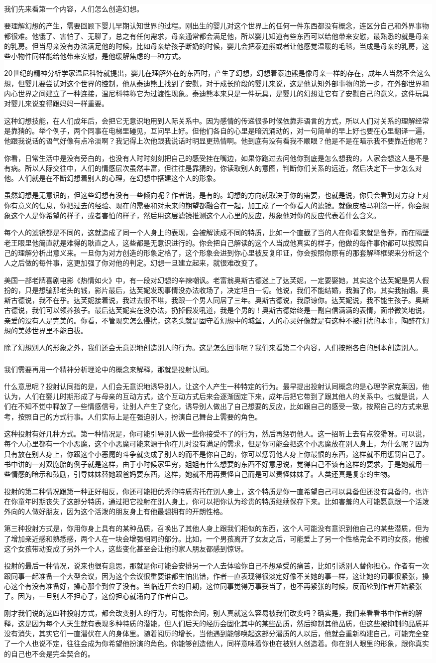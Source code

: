 ###  



我们先来看第一个内容，人们怎么创造幻想。

要理解幻想的产生，需要回顾下婴儿早期认知世界的过程。刚出生的婴儿对这个世界上的任何一件东西都没有概念，连区分自己和外界事物都很难。他饿了、害怕了、无聊了，总之有任何需求，母亲通常都会满足他，所以婴儿知道有些东西可以给他带来安慰，最熟悉的就是母亲的乳房。但当母亲没有办法满足他的时候，比如母亲给孩子断奶的时候，婴儿会把泰迪熊或者让他感觉温暖的毛毯，当成是母亲的乳房，这些小物件同样能给他带来安慰，是他缓解焦虑的一种方式。

20世纪的精神分析学家温尼科特就提出，婴儿在理解外在的东西时，产生了幻想，幻想着泰迪熊是像母亲一样的存在，成年人当然不会这么想，但婴儿要尝试对这个世界的控制，他从泰迪熊上找到了安慰，对于成长阶段的婴儿来说，这是他认知外部事物的第一步，在外部世界和内心世界之间建立了一种连接，温尼科特称它为过渡性现象。泰迪熊本来只是一件玩具，是婴儿的幻想让它有了安慰自己的意义，这件玩具对婴儿来说变得跟妈妈一样重要。

这种幻想技能，在人们成年后，会把它无意识地用到人际关系中。因为感情的传递很多时候依靠非语言的方式，所以人们对关系的理解经常是靠猜的。举个例子，两个同事在电梯里碰见，互问早上好。但他们各自的心里是暗流涌动的，对一句简单的早上好也要在心里翻译一遍，他跟我说话的语气好像有点冷淡啊？我记得上次他跟我说话时明显更热情啊。他到底有没有看我不顺眼？他是不是在暗示我不要靠近他呢？

你看，日常生活中是没有旁白的，也没有人时时刻刻把自己的感受挂在嘴边，如果你跑过去问他你到底是怎么想我的，人家会想这人是不是有病。所以人际交往中，人们的情感层次虽然丰富，但往往是靠猜的，你读取别人的意图，判断你们关系的远近，然后决定下一步怎么对他。人们就是在不断幻想着别人的心理，在幻想中搭建这个人的形象。

虽然幻想是无意识的，但这些幻想有没有一些倾向呢？作者说，是有的。幻想的方向就取决于你的需要，也就是说，你只会看到对方身上对你有意义的信息，你把过去的经验、现在的需要和对未来的期望都融合在一起，加工成了一个你看人的滤镜。就像皮格马利翁一样，你会想象这个人是你希望的样子，或者害怕的样子，然后用这层滤镜推测这个人心里的反应，想象他对你的反应代表着什么含义。

每个人的滤镜都是不同的，这就造成了同一个人身上的表现，会被解读成不同的特质，比如一个直截了当的人在你看来就是鲁莽，而在隔壁老王眼里他简直就是难得的耿直之人，这些都是无意识进行的。你会把自己解读的这个人当成他真实的样子，他做的每件事你都可以按照自己的理解分析出意义来。一旦你为对方创造的形象定格了，这个形象会进到你心里被反复印证，你会按照你原有的那套解释框架来分析这个人之后做的每件事，这更加强了你对他的判定。幻想一旦建立起来，就很难改变了。

美国一部老牌喜剧电影《热情如火》中，有一段对幻想的辛辣嘲讽。老富翁奥斯古德迷上了达芙妮，一定要娶她，其实这个达芙妮是男人假扮的，只是想骗那老头的钱，影片最后，达芙妮发现事情没办法收场了，决定坦白一切。他说，我们不能结婚，我骗了你，其实我抽烟。奥斯古德说，我不在乎。达芙妮接着说，我过去很不堪，我跟一个男人同居了三年。奥斯古德说，我原谅你。达芙妮说，我不能生孩子。奥斯古德说，我们可以领养孩子。最后达芙妮实在没办法，扔掉假发吼道，我是个男的！奥斯古德始终是一副自信满满的表情，面带微笑地说，亲爱的没有人是完美的。你看，不管现实怎么侵扰，这老头就是固守着幻想中的城堡，人的心灵好像就是有这种不被打扰的本事，陶醉在幻想的美妙世界里不能自拔。

除了幻想别人的形象之外，我们还会无意识地创造别人的行为。这是怎么回事呢？我们来看第二个内容，人们按照各自的剧本创造别人。

###  



我们需要再用一个精神分析理论中的概念来解释，那就是投射认同。

什么意思呢？投射认同指的是，人们会无意识地诱导别人，让这个人产生一种特定的行为。最早提出投射认同概念的是心理学家克莱因，他认为，人们在婴儿时期形成了与母亲的互动方式，这个互动方式后来会逐渐固定下来，成年后把它带到了跟其他人的关系中。也就是说，人们在不知不觉中释放了一些情感信号，让别人产生了变化，诱导别人做出了自己想要的反应，比如跟自己的感受一致，按照自己的方式来思考，按照自己的方式行事。人们实际上是在强迫别人，扮演自己舞台上需要的角色。

这种投射有好几种方式。第一种情况是，你可能引导别人做一些你接受不了的行为，然后再惩罚他人。这一招听上去有点狡猾呀。可以说，每个人心里都有一个小恶魔，这个小恶魔可能来源于你在儿时没有满足的需求，但是你可能会把这个小恶魔放在别人身上，为什么呢？因为只有放在别人身上，你跟这个小恶魔的斗争就变成了别人的而不是你自己的，你可以惩罚他人身上你最恨的东西，这样就不用惩罚自己了。书中讲的一对双胞胎的例子就是这样，由于小时候家里穷，姐姐有什么想要的东西不好意思说，觉得自己不该有这样的要求，于是她就用一些情感的暗示和鼓励，引导妹妹替她跟爸妈要东西，这样，她就不用再责怪自己而是可以责怪妹妹了。人类还真是复杂的生物。

投射的第二种情况跟第一种正好相反，你还可能把优秀的特质寄托在别人身上，这个特质是你一直希望自己可以具备但还没有具备的，也许在你童年时期丧失了这部分特质，通过把它投射在别人身上，你可以把你认为珍贵的特质继续保存下来。比如害羞的人可能愿意跟一个活泼外向的人做好朋友，因为这个活泼的朋友身上有他最想拥有的开朗性格。

第三种投射方式是，你用你身上具有的某种品质，召唤出了其他人身上跟我们相似的东西，这个人可能没有意识到他自己的某些潜质，但为了增加亲近感和熟悉感，两个人在一块会增强相同的部分。比如，一个男孩离开了女友之后，可能爱上了另一个性格完全不同的女孩，他被这个女孩带动变成了另外一个人，这些变化甚至会让他的家人朋友都感到惊讶。

投射的最后一种情况，说来也很有意思，那就是你可能会安排另一个人去体验你自己不想承受的痛苦，比如引诱别人替你担心。作者有一次跟同事一起准备一个大型会议，因为这个会议很重要谁都生怕出错，作者一直表现得很淡定好像不关她的事一样，这让她的同事很紧张，操心这个有没有准备好，操心那个到位了没有。当临近开会的日期，这位同事觉得万事妥当了，也不再紧张的时候，反而轮到作者开始紧张了。因为，一旦别人不担心了，这份担心就涌向了作者自己。

刚才我们说的这四种投射方式，都会改变别人的行为，可能你会问，别人真就这么容易被我们改变吗？确实是，我们来看看书中作者的解释，这是因为每个人天生就有表现多种特质的潜能，但人们后天的经历会固化其中的某些品质，然后抑制其他品质，但这些被抑制的品质并没有消失，其实它们一直潜伏在人的身体里。随着阅历的增长，当他遇到能够唤起这部分潜质的人以后，他就会重新构建自己，可能完全变了一个人也说不定，往往会成为你希望他扮演的角色。你能够创造他人，同样意味着你也在被别人创造着。你在别人眼里的形象，跟你真实的自己也不会是完全契合的。
